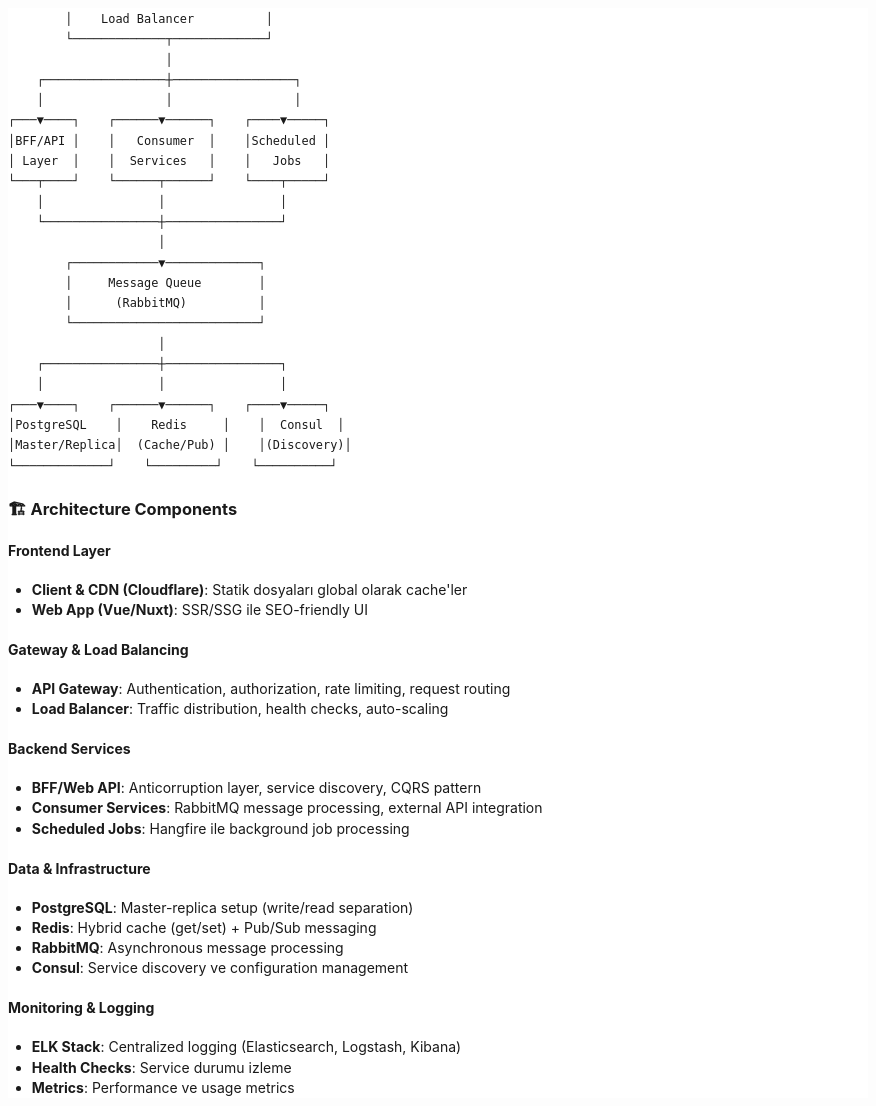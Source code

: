 ```
        │    Load Balancer          │
        └─────────────┬─────────────┘
                      │
    ┌─────────────────┼─────────────────┐
    │                 │                 │
┌───▼────┐    ┌──────▼──────┐    ┌────▼─────┐
│BFF/API │    │   Consumer  │    │Scheduled │
│ Layer  │    │  Services   │    │   Jobs   │
└───┬────┘    └──────┬──────┘    └────┬─────┘
    │                │                │
    └────────────────┼────────────────┘
                     │
        ┌────────────▼─────────────┐
        │     Message Queue        │
        │      (RabbitMQ)          │
        └──────────────────────────┘
                     │
    ┌────────────────┼────────────────┐
    │                │                │
┌───▼────┐    ┌──────▼──────┐    ┌────▼─────┐
│PostgreSQL    │    Redis     │    │  Consul  │
│Master/Replica│  (Cache/Pub) │    │(Discovery)│
└─────────────┘    └─────────┘    └──────────┘
```

### 🏗️ Architecture Components

#### **Frontend Layer**
- **Client & CDN (Cloudflare)**: Statik dosyaları global olarak cache'ler
- **Web App (Vue/Nuxt)**: SSR/SSG ile SEO-friendly UI

#### **Gateway & Load Balancing**
- **API Gateway**: Authentication, authorization, rate limiting, request routing
- **Load Balancer**: Traffic distribution, health checks, auto-scaling

#### **Backend Services**
- **BFF/Web API**: Anticorruption layer, service discovery, CQRS pattern
- **Consumer Services**: RabbitMQ message processing, external API integration
- **Scheduled Jobs**: Hangfire ile background job processing

#### **Data & Infrastructure**
- **PostgreSQL**: Master-replica setup (write/read separation)
- **Redis**: Hybrid cache (get/set) + Pub/Sub messaging
- **RabbitMQ**: Asynchronous message processing
- **Consul**: Service discovery ve configuration management

#### **Monitoring & Logging**
- **ELK Stack**: Centralized logging (Elasticsearch, Logstash, Kibana)
- **Health Checks**: Service durumu izleme
- **Metrics**: Performance ve usage metrics
